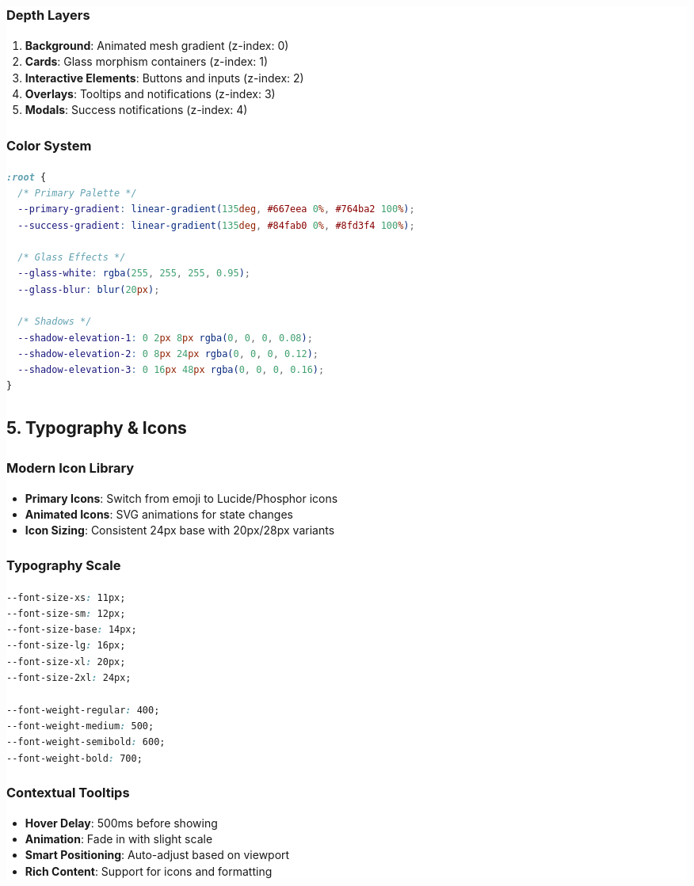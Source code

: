 ### Depth Layers
1. **Background**: Animated mesh gradient (z-index: 0)
2. **Cards**: Glass morphism containers (z-index: 1)
3. **Interactive Elements**: Buttons and inputs (z-index: 2)
4. **Overlays**: Tooltips and notifications (z-index: 3)
5. **Modals**: Success notifications (z-index: 4)

### Color System
```css
:root {
  /* Primary Palette */
  --primary-gradient: linear-gradient(135deg, #667eea 0%, #764ba2 100%);
  --success-gradient: linear-gradient(135deg, #84fab0 0%, #8fd3f4 100%);
  
  /* Glass Effects */
  --glass-white: rgba(255, 255, 255, 0.95);
  --glass-blur: blur(20px);
  
  /* Shadows */
  --shadow-elevation-1: 0 2px 8px rgba(0, 0, 0, 0.08);
  --shadow-elevation-2: 0 8px 24px rgba(0, 0, 0, 0.12);
  --shadow-elevation-3: 0 16px 48px rgba(0, 0, 0, 0.16);
}
```

## 5. Typography & Icons

### Modern Icon Library
- **Primary Icons**: Switch from emoji to Lucide/Phosphor icons
- **Animated Icons**: SVG animations for state changes
- **Icon Sizing**: Consistent 24px base with 20px/28px variants

### Typography Scale
```css
--font-size-xs: 11px;
--font-size-sm: 12px;
--font-size-base: 14px;
--font-size-lg: 16px;
--font-size-xl: 20px;
--font-size-2xl: 24px;

--font-weight-regular: 400;
--font-weight-medium: 500;
--font-weight-semibold: 600;
--font-weight-bold: 700;
```

### Contextual Tooltips
- **Hover Delay**: 500ms before showing
- **Animation**: Fade in with slight scale
- **Smart Positioning**: Auto-adjust based on viewport
- **Rich Content**: Support for icons and formatting
